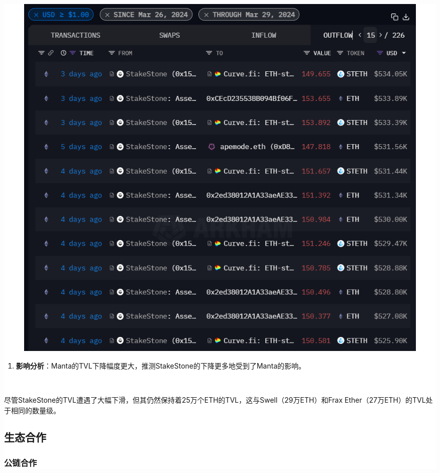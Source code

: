 <figure><img src="../.gitbook/assets/image (1).png" alt=""><figcaption></figcaption></figure>

1. **影响分析**：Manta的TVL下降幅度更大，推测StakeStone的下降更多地受到了Manta的影响。

<figure><img src="https://airdrop.wejoinweb3.com/~gitbook/image?url=http%3A%2F%2Fbs-image-host.oss-cn-guangzhou.aliyuncs.com%2FPasted%2520image%252020240331220053.png.jpg&#x26;width=768&#x26;dpr=4&#x26;quality=100&#x26;sign=81c88dc0&#x26;sv=1" alt=""><figcaption></figcaption></figure>

尽管StakeStone的TVL遭遇了大幅下滑，但其仍然保持着25万个ETH的TVL，这与Swell（29万ETH）和Frax Ether（27万ETH）的TVL处于相同的数量级。

## 生态合作 <a href="#sheng-tai-he-zuo" id="sheng-tai-he-zuo"></a>

### **公链合作**
